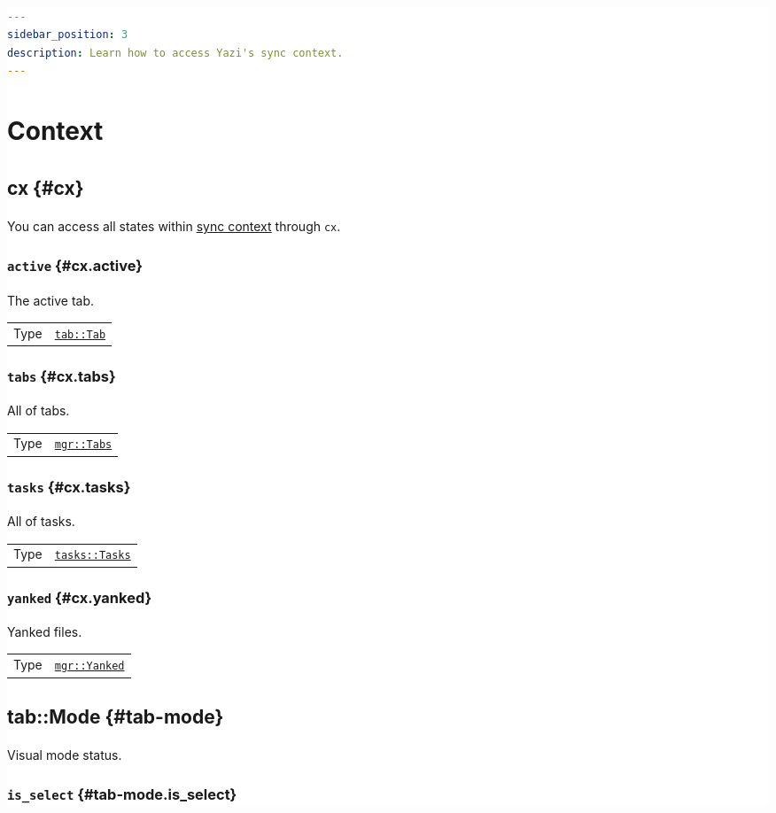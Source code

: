 ```yaml
---
sidebar_position: 3
description: Learn how to access Yazi's sync context.
---
```


# Context

## cx {#cx}

You can access all states within [sync context](/docs/plugins/overview#sync-context) through `cx`.

### `active` {#cx.active}

The active tab.

|      |                        |
| ---- | ---------------------- |
| Type | [`tab::Tab`](#tab-tab) |

### `tabs` {#cx.tabs}

All of tabs.

|      |                          |
| ---- | ------------------------ |
| Type | [`mgr::Tabs`](#mgr-tabs) |

### `tasks` {#cx.tasks}

All of tasks.

|      |                                |
| ---- | ------------------------------ |
| Type | [`tasks::Tasks`](#tasks-tasks) |

### `yanked` {#cx.yanked}

Yanked files.

|      |                              |
| ---- | ---------------------------- |
| Type | [`mgr::Yanked`](#mgr-yanked) |

## tab::Mode {#tab-mode}

Visual mode status.

### `is_select` {#tab-mode.is_select}
